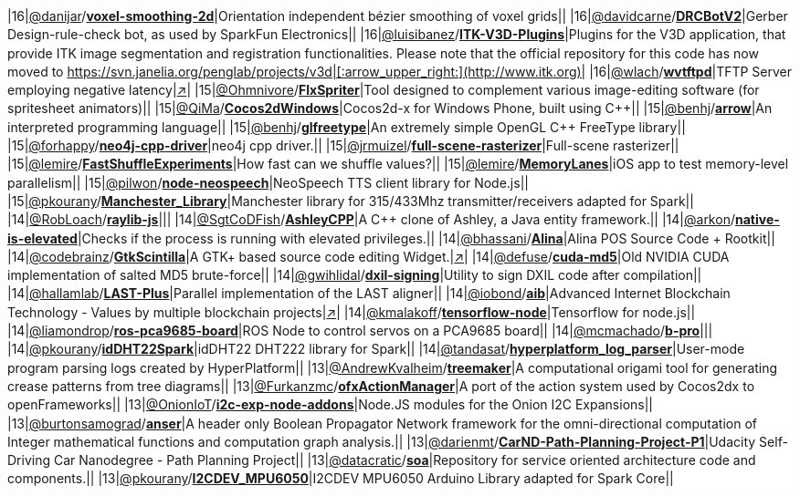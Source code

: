 |16|[@danijar](https://github.com/danijar)/[**voxel-smoothing-2d**](https://github.com/danijar/voxel-smoothing-2d)|Orientation independent bézier smoothing of voxel grids||
|16|[@davidcarne](https://github.com/davidcarne)/[**DRCBotV2**](https://github.com/davidcarne/DRCBotV2)|Gerber Design-rule-check bot, as used by SparkFun Electronics||
|16|[@luisibanez](https://github.com/luisibanez)/[**ITK-V3D-Plugins**](https://github.com/luisibanez/ITK-V3D-Plugins)|Plugins for the V3D application, that provide ITK image segmentation and registration functionalities.  Please note that the official repository for this code has now moved to https://svn.janelia.org/penglab/projects/v3d|[:arrow_upper_right:](http://www.itk.org)|
|16|[@wlach](https://github.com/wlach)/[**wvtftpd**](https://github.com/wlach/wvtftpd)|TFTP Server employing negative latency|[:arrow_upper_right:](http://alumnit.ca/wiki/index.php?page=WvTftp)|
|15|[@Ohmnivore](https://github.com/Ohmnivore)/[**FlxSpriter**](https://github.com/Ohmnivore/FlxSpriter)|Tool designed to complement various image-editing software (for spritesheet animators)||
|15|[@QiMa](https://github.com/QiMa)/[**Cocos2dWindows**](https://github.com/QiMa/Cocos2dWindows)|Cocos2d-x for Windows Phone, built using C++||
|15|[@benhj](https://github.com/benhj)/[**arrow**](https://github.com/benhj/arrow)|An interpreted programming language||
|15|[@benhj](https://github.com/benhj)/[**glfreetype**](https://github.com/benhj/glfreetype)|An extremely simple OpenGL C++ FreeType library||
|15|[@forhappy](https://github.com/forhappy)/[**neo4j-cpp-driver**](https://github.com/forhappy/neo4j-cpp-driver)|neo4j cpp driver.||
|15|[@jrmuizel](https://github.com/jrmuizel)/[**full-scene-rasterizer**](https://github.com/jrmuizel/full-scene-rasterizer)|Full-scene rasterizer||
|15|[@lemire](https://github.com/lemire)/[**FastShuffleExperiments**](https://github.com/lemire/FastShuffleExperiments)|How fast can we shuffle values?||
|15|[@lemire](https://github.com/lemire)/[**MemoryLanes**](https://github.com/lemire/MemoryLanes)|iOS app to test memory-level parallelism||
|15|[@pilwon](https://github.com/pilwon)/[**node-neospeech**](https://github.com/pilwon/node-neospeech)|NeoSpeech TTS client library for Node.js||
|15|[@pkourany](https://github.com/pkourany)/[**Manchester_Library**](https://github.com/pkourany/Manchester_Library)|Manchester library for 315/433Mhz transmitter/receivers adapted for Spark||
|14|[@RobLoach](https://github.com/RobLoach)/[**raylib-js**](https://github.com/RobLoach/raylib-js)|||
|14|[@SgtCoDFish](https://github.com/SgtCoDFish)/[**AshleyCPP**](https://github.com/SgtCoDFish/AshleyCPP)|A C++ clone of Ashley, a Java entity framework.||
|14|[@arkon](https://github.com/arkon)/[**native-is-elevated**](https://github.com/arkon/native-is-elevated)|Checks if the process is running with elevated privileges.||
|14|[@bhassani](https://github.com/bhassani)/[**Alina**](https://github.com/bhassani/Alina)|Alina POS Source Code + Rootkit||
|14|[@codebrainz](https://github.com/codebrainz)/[**GtkScintilla**](https://github.com/codebrainz/GtkScintilla)|A GTK+ based source code editing Widget.|[:arrow_upper_right:](http://codebrainz.github.com/GtkScintilla/)|
|14|[@defuse](https://github.com/defuse)/[**cuda-md5**](https://github.com/defuse/cuda-md5)|Old NVIDIA CUDA implementation of salted MD5 brute-force||
|14|[@gwihlidal](https://github.com/gwihlidal)/[**dxil-signing**](https://github.com/gwihlidal/dxil-signing)|Utility to sign DXIL code after compilation||
|14|[@hallamlab](https://github.com/hallamlab)/[**LAST-Plus**](https://github.com/hallamlab/LAST-Plus)|Parallel implementation of the LAST aligner||
|14|[@iobond](https://github.com/iobond)/[**aib**](https://github.com/iobond/aib)|Advanced Internet Blockchain Technology - Values by multiple blockchain projects|[:arrow_upper_right:](https://www.aib.one)|
|14|[@kmalakoff](https://github.com/kmalakoff)/[**tensorflow-node**](https://github.com/kmalakoff/tensorflow-node)|Tensorflow for node.js||
|14|[@liamondrop](https://github.com/liamondrop)/[**ros-pca9685-board**](https://github.com/liamondrop/ros-pca9685-board)|ROS Node to control servos on a PCA9685 board||
|14|[@mcmachado](https://github.com/mcmachado)/[**b-pro**](https://github.com/mcmachado/b-pro)|||
|14|[@pkourany](https://github.com/pkourany)/[**idDHT22Spark**](https://github.com/pkourany/idDHT22Spark)|idDHT22 DHT222 library for Spark||
|14|[@tandasat](https://github.com/tandasat)/[**hyperplatform_log_parser**](https://github.com/tandasat/hyperplatform_log_parser)|User-mode program parsing logs created by HyperPlatform||
|13|[@AndrewKvalheim](https://github.com/AndrewKvalheim)/[**treemaker**](https://github.com/AndrewKvalheim/treemaker)|A computational origami tool for generating crease patterns from tree diagrams||
|13|[@Furkanzmc](https://github.com/Furkanzmc)/[**ofxActionManager**](https://github.com/Furkanzmc/ofxActionManager)|A port of the action system used by Cocos2dx to openFrameworks||
|13|[@OnionIoT](https://github.com/OnionIoT)/[**i2c-exp-node-addons**](https://github.com/OnionIoT/i2c-exp-node-addons)|Node.JS modules for the Onion I2C Expansions||
|13|[@burtonsamograd](https://github.com/burtonsamograd)/[**anser**](https://github.com/burtonsamograd/anser)|A header only Boolean Propagator Network framework for the omni-directional computation of Integer mathematical functions and computation graph analysis.||
|13|[@darienmt](https://github.com/darienmt)/[**CarND-Path-Planning-Project-P1**](https://github.com/darienmt/CarND-Path-Planning-Project-P1)|Udacity Self-Driving Car Nanodegree - Path Planning Project||
|13|[@datacratic](https://github.com/datacratic)/[**soa**](https://github.com/datacratic/soa)|Repository for service oriented architecture code and components.||
|13|[@pkourany](https://github.com/pkourany)/[**I2CDEV_MPU6050**](https://github.com/pkourany/I2CDEV_MPU6050)|I2CDEV MPU6050 Arduino Library adapted for Spark Core||